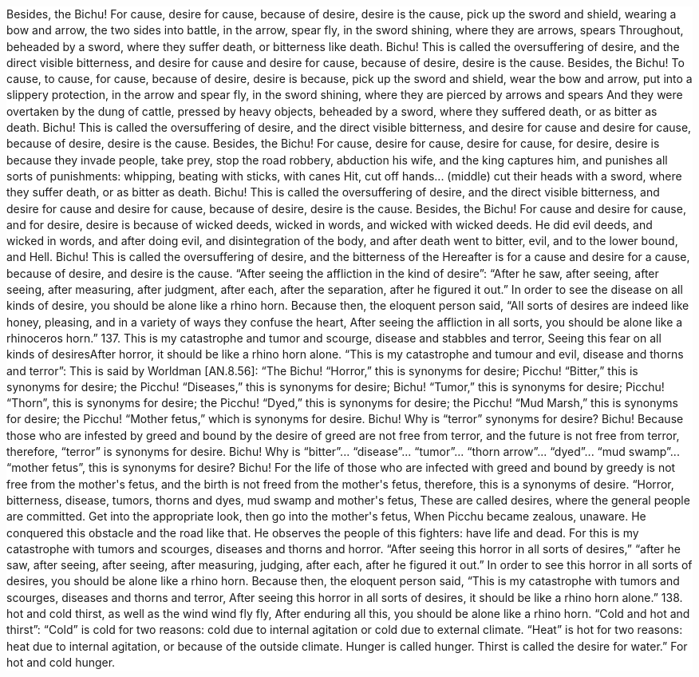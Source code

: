  Besides, the Bichu! For cause, desire for cause, because of desire, desire is the cause, pick up the sword and shield, wearing a bow and arrow, the two sides into battle, in the arrow, spear fly, in the sword shining, where they are arrows, spears Throughout, beheaded by a sword, where they suffer death, or bitterness like death. Bichu! This is called the oversuffering of desire, and the direct visible bitterness, and desire for cause and desire for cause, because of desire, desire is the cause.
 Besides, the Bichu! To cause, to cause, for cause, because of desire, desire is because, pick up the sword and shield, wear the bow and arrow, put into a slippery protection, in the arrow and spear fly, in the sword shining, where they are pierced by arrows and spears And they were overtaken by the dung of cattle, pressed by heavy objects, beheaded by a sword, where they suffered death, or as bitter as death. Bichu! This is called the oversuffering of desire, and the direct visible bitterness, and desire for cause and desire for cause, because of desire, desire is the cause.
 Besides, the Bichu! For cause, desire for cause, desire for cause, for desire, desire is because they invade people, take prey, stop the road robbery, abduction his wife, and the king captures him, and punishes all sorts of punishments: whipping, beating with sticks, with canes Hit, cut off hands... (middle) cut their heads with a sword, where they suffer death, or as bitter as death. Bichu! This is called the oversuffering of desire, and the direct visible bitterness, and desire for cause and desire for cause, because of desire, desire is the cause.
 Besides, the Bichu! For cause and desire for cause, and for desire, desire is because of wicked deeds, wicked in words, and wicked with wicked deeds. He did evil deeds, and wicked in words, and after doing evil, and disintegration of the body, and after death went to bitter, evil, and to the lower bound, and Hell. Bichu! This is called the oversuffering of desire, and the bitterness of the Hereafter is for a cause and desire for a cause, because of desire, and desire is the cause.
 “After seeing the affliction in the kind of desire”: “After he saw, after seeing, after seeing, after measuring, after judgment, after each, after the separation, after he figured it out.” In order to see the disease on all kinds of desire, you should be alone like a rhino horn.
 Because then, the eloquent person said,
 “All sorts of desires are indeed like honey, pleasing, and in a variety of ways they confuse the heart,
 After seeing the affliction in all sorts, you should be alone like a rhinoceros horn.”
 137. This is my catastrophe and tumor and scourge, disease and stabbles and terror,
 Seeing this fear on all kinds of desiresAfter horror, it should be like a rhino horn alone.
 “This is my catastrophe and tumour and evil, disease and thorns and terror”: This is said by Worldman [AN.8.56]: “The Bichu! “Horror,” this is synonyms for desire; Picchu! “Bitter,” this is synonyms for desire; the Picchu! “Diseases,” this is synonyms for desire; Bichu! “Tumor,” this is synonyms for desire; Picchu! “Thorn”, this is synonyms for desire; the Picchu! “Dyed,” this is synonyms for desire; the Picchu! “Mud Marsh,” this is synonyms for desire; the Picchu! “Mother fetus,” which is synonyms for desire. Bichu! Why is “terror” synonyms for desire? Bichu! Because those who are infested by greed and bound by the desire of greed are not free from terror, and the future is not free from terror, therefore, “terror” is synonyms for desire. Bichu! Why is “bitter”... “disease”... “tumor”... “thorn arrow”... “dyed”... “mud swamp”... “mother fetus”, this is synonyms for desire? Bichu! For the life of those who are infected with greed and bound by greedy is not free from the mother's fetus, and the birth is not freed from the mother's fetus, therefore, this is a synonyms of desire.
 “Horror, bitterness, disease, tumors, thorns and dyes, mud swamp and mother's fetus,
 These are called desires, where the general people are committed.
 Get into the appropriate look, then go into the mother's fetus,
 When Picchu became zealous, unaware.
 He conquered this obstacle and the road like that.
 He observes the people of this fighters: have life and dead.
 For this is my catastrophe with tumors and scourges, diseases and thorns and horror.
 “After seeing this horror in all sorts of desires,” “after he saw, after seeing, after seeing, after measuring, judging, after each, after he figured it out.” In order to see this horror in all sorts of desires, you should be alone like a rhino horn.
 Because then, the eloquent person said,
 “This is my catastrophe with tumors and scourges, diseases and thorns and terror,
 After seeing this horror in all sorts of desires, it should be like a rhino horn alone.”
 138. hot and cold thirst, as well as the wind wind fly fly,
 After enduring all this, you should be alone like a rhino horn.
 “Cold and hot and thirst”: “Cold” is cold for two reasons: cold due to internal agitation or cold due to external climate. “Heat” is hot for two reasons: heat due to internal agitation, or because of the outside climate. Hunger is called hunger. Thirst is called the desire for water.” For hot and cold hunger.